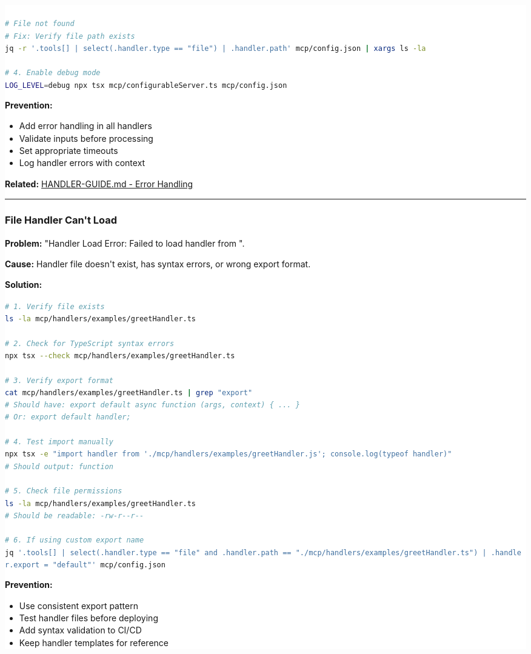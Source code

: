 ```bash

# File not found
# Fix: Verify file path exists
jq -r '.tools[] | select(.handler.type == "file") | .handler.path' mcp/config.json | xargs ls -la

# 4. Enable debug mode
LOG_LEVEL=debug npx tsx mcp/configurableServer.ts mcp/config.json
```

**Prevention:**
- Add error handling in all handlers
- Validate inputs before processing
- Set appropriate timeouts
- Log handler errors with context

**Related:** [HANDLER-GUIDE.md - Error Handling](../HANDLER-GUIDE.md#error-handling)

---

### File Handler Can't Load

**Problem:** "Handler Load Error: Failed to load handler from <path>".

**Cause:** Handler file doesn't exist, has syntax errors, or wrong export format.

**Solution:**
```bash
# 1. Verify file exists
ls -la mcp/handlers/examples/greetHandler.ts

# 2. Check for TypeScript syntax errors
npx tsx --check mcp/handlers/examples/greetHandler.ts

# 3. Verify export format
cat mcp/handlers/examples/greetHandler.ts | grep "export"
# Should have: export default async function (args, context) { ... }
# Or: export default handler;

# 4. Test import manually
npx tsx -e "import handler from './mcp/handlers/examples/greetHandler.js'; console.log(typeof handler)"
# Should output: function

# 5. Check file permissions
ls -la mcp/handlers/examples/greetHandler.ts
# Should be readable: -rw-r--r--

# 6. If using custom export name
jq '.tools[] | select(.handler.type == "file" and .handler.path == "./mcp/handlers/examples/greetHandler.ts") | .handler.export = "default"' mcp/config.json
```

**Prevention:**
- Use consistent export pattern
- Test handler files before deploying
- Add syntax validation to CI/CD
- Keep handler templates for reference
